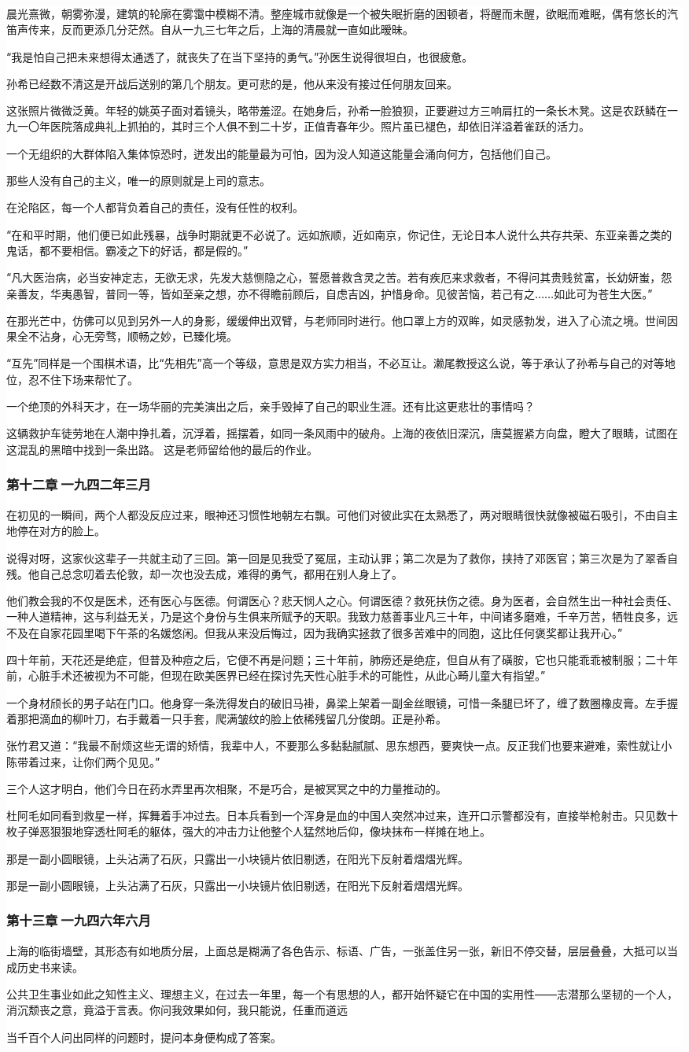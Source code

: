 晨光熹微，朝雾弥漫，建筑的轮廓在雾霭中模糊不清。整座城市就像是一个被失眠折磨的困顿者，将醒而未醒，欲眠而难眠，偶有悠长的汽笛声传来，反而更添几分茫然。自从一九三七年之后，上海的清晨就一直如此暧昧。

“我是怕自己把未来想得太通透了，就丧失了在当下坚持的勇气。”孙医生说得很坦白，也很疲惫。

孙希已经数不清这是开战后送别的第几个朋友。更可悲的是，他从来没有接过任何朋友回来。

这张照片微微泛黄。年轻的姚英子面对着镜头，略带羞涩。在她身后，孙希一脸狼狈，正要避过方三响肩扛的一条长木凳。这是农跃鳞在一九一〇年医院落成典礼上抓拍的，其时三个人俱不到二十岁，正值青春年少。照片虽已褪色，却依旧洋溢着雀跃的活力。

一个无组织的大群体陷入集体惊恐时，迸发出的能量最为可怕，因为没人知道这能量会涌向何方，包括他们自己。

那些人没有自己的主义，唯一的原则就是上司的意志。

在沦陷区，每一个人都背负着自己的责任，没有任性的权利。

“在和平时期，他们便已如此残暴，战争时期就更不必说了。远如旅顺，近如南京，你记住，无论日本人说什么共存共荣、东亚亲善之类的鬼话，都不要相信。霸凌之下的好话，都是假的。”

“凡大医治病，必当安神定志，无欲无求，先发大慈恻隐之心，誓愿普救含灵之苦。若有疾厄来求救者，不得问其贵贱贫富，长幼妍蚩，怨亲善友，华夷愚智，普同一等，皆如至亲之想，亦不得瞻前顾后，自虑吉凶，护惜身命。见彼苦恼，若己有之……如此可为苍生大医。”

在那光芒中，仿佛可以见到另外一人的身影，缓缓伸出双臂，与老师同时进行。他口罩上方的双眸，如灵感勃发，进入了心流之境。世间因果全不沾身，心无旁骛，顺畅之妙，已臻化境。

“互先”同样是一个围棋术语，比“先相先”高一个等级，意思是双方实力相当，不必互让。濑尾教授这么说，等于承认了孙希与自己的对等地位，忍不住下场来帮忙了。

一个绝顶的外科天才，在一场华丽的完美演出之后，亲手毁掉了自己的职业生涯。还有比这更悲壮的事情吗？

这辆救护车徒劳地在人潮中挣扎着，沉浮着，摇摆着，如同一条风雨中的破舟。上海的夜依旧深沉，唐莫握紧方向盘，瞪大了眼睛，试图在这混乱的黑暗中找到一条出路。
这是老师留给他的最后的作业。

### 第十二章 一九四二年三月

在初见的一瞬间，两个人都没反应过来，眼神还习惯性地朝左右飘。可他们对彼此实在太熟悉了，两对眼睛很快就像被磁石吸引，不由自主地停在对方的脸上。

说得对呀，这家伙这辈子一共就主动了三回。第一回是见我受了冤屈，主动认罪；第二次是为了救你，挟持了邓医官；第三次是为了翠香自残。他自己总念叨着去伦敦，却一次也没去成，难得的勇气，都用在别人身上了。

他们教会我的不仅是医术，还有医心与医德。何谓医心？悲天悯人之心。何谓医德？救死扶伤之德。身为医者，会自然生出一种社会责任、一种人道精神，这与利益无关，乃是这个身份与生俱来所赋予的天职。我致力慈善事业凡三十年，中间诸多磨难，千辛万苦，牺牲良多，远不及在自家花园里喝下午茶的名媛悠闲。但我从来没后悔过，因为我确实拯救了很多苦难中的同胞，这比任何褒奖都让我开心。”

四十年前，天花还是绝症，但普及种痘之后，它便不再是问题；三十年前，肺痨还是绝症，但自从有了磺胺，它也只能乖乖被制服；二十年前，心脏手术还被视为不可能，但现在欧美医界已经在探讨先天性心脏手术的可能性，从此心畸儿童大有指望。”

一个身材颀长的男子站在门口。他身穿一条洗得发白的破旧马褂，鼻梁上架着一副金丝眼镜，可惜一条腿已坏了，缠了数圈橡皮膏。左手握着那把滴血的柳叶刀，右手戴着一只手套，爬满皱纹的脸上依稀残留几分俊朗。正是孙希。

张竹君又道：“我最不耐烦这些无谓的矫情，我辈中人，不要那么多黏黏腻腻、思东想西，要爽快一点。反正我们也要来避难，索性就让小陈带着过来，让你们两个见见。”

三个人这才明白，他们今日在药水弄里再次相聚，不是巧合，是被冥冥之中的力量推动的。

杜阿毛如同看到救星一样，挥舞着手冲过去。日本兵看到一个浑身是血的中国人突然冲过来，连开口示警都没有，直接举枪射击。只见数十枚子弹恶狠狠地穿透杜阿毛的躯体，强大的冲击力让他整个人猛然地后仰，像块抹布一样摊在地上。

那是一副小圆眼镜，上头沾满了石灰，只露出一小块镜片依旧剔透，在阳光下反射着熠熠光辉。

那是一副小圆眼镜，上头沾满了石灰，只露出一小块镜片依旧剔透，在阳光下反射着熠熠光辉。

### 第十三章 一九四六年六月

上海的临街墙壁，其形态有如地质分层，上面总是糊满了各色告示、标语、广告，一张盖住另一张，新旧不停交替，层层叠叠，大抵可以当成历史书来读。

公共卫生事业如此之知性主义、理想主义，在过去一年里，每一个有思想的人，都开始怀疑它在中国的实用性——志潜那么坚韧的一个人，消沉颓丧之意，竟溢于言表。你问我效果如何，我只能说，任重而道远

当千百个人问出同样的问题时，提问本身便构成了答案。
